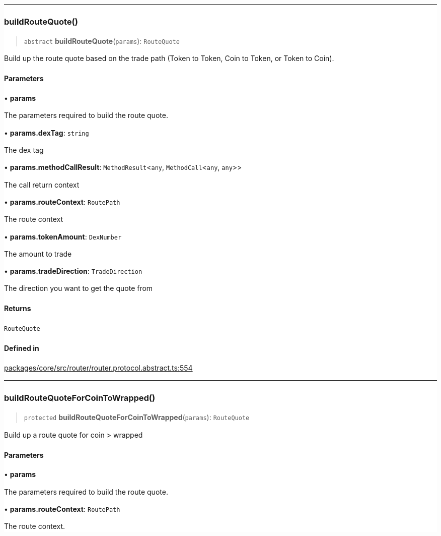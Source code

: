 ***

### buildRouteQuote()

> `abstract` **buildRouteQuote**(`params`): `RouteQuote`

Build up the route quote based on the trade path (Token to Token, Coin to Token, or Token to Coin).

#### Parameters

• **params**

The parameters required to build the route quote.

• **params.dexTag**: `string`

The dex tag

• **params.methodCallResult**: `MethodResult`\<`any`, `MethodCall`\<`any`, `any`\>\>

The call return context

• **params.routeContext**: `RoutePath`

The route context

• **params.tokenAmount**: `DexNumber`

The amount to trade

• **params.tradeDirection**: `TradeDirection`

The direction you want to get the quote from

#### Returns

`RouteQuote`

#### Defined in

[packages/core/src/router/router.protocol.abstract.ts:554](https://github.com/niZmosis/dex-toolkit/blob/3d8b41b44787b30fbea5de3ab4737662ffb61bc8/packages/core/src/router/router.protocol.abstract.ts#L554)

***

### buildRouteQuoteForCoinToWrapped()

> `protected` **buildRouteQuoteForCoinToWrapped**(`params`): `RouteQuote`

Build up a route quote for coin > wrapped

#### Parameters

• **params**

The parameters required to build the route quote.

• **params.routeContext**: `RoutePath`

The route context.

